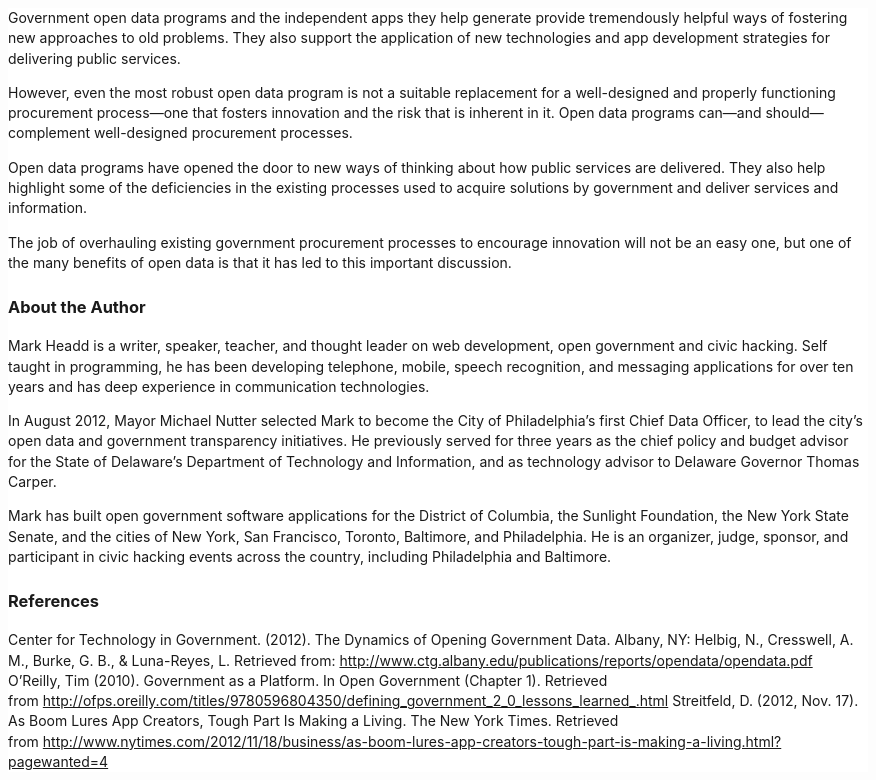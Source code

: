 Government open data programs and the independent apps they help generate provide tremendously helpful ways of fostering new approaches to old problems. They also support the application of new technologies and app development strategies for delivering public services.

However, even the most robust open data program is not a suitable replacement for a well-designed and properly functioning procurement process—one that fosters innovation and the risk that is inherent in it. Open data programs can—and should—complement well-designed procurement processes.

Open data programs have opened the door to new ways of thinking about how public services are delivered. They also help highlight some of the deficiencies in the existing processes used to acquire solutions by government and deliver services and information.

The job of overhauling existing government procurement processes to encourage innovation will not be an easy one, but one of the many benefits of open data is that it has led to this important discussion.

### About the Author

Mark Headd is a writer, speaker, teacher, and thought leader on web development, open government and civic hacking. Self taught in programming, he has been developing telephone, mobile, speech recognition, and messaging applications for over ten years and has deep experience in communication technologies.

In August 2012, Mayor Michael Nutter selected Mark to become the City of Philadelphia’s first Chief Data Officer, to lead the city’s open data and government transparency initiatives. He previously served for three years as the chief policy and budget advisor for the State of Delaware’s Department of Technology and Information, and as technology advisor to Delaware Governor Thomas Carper.

Mark has built open government software applications for the District of Columbia, the Sunlight Foundation, the New York State Senate, and the cities of New York, San Francisco, Toronto, Baltimore, and Philadelphia. He is an organizer, judge, sponsor, and participant in civic hacking events across the country, including Philadelphia and Baltimore.

### References

Center for Technology in Government. (2012). The Dynamics of Opening Government Data. Albany, NY: Helbig, N., Cresswell, A. M., Burke, G. B., & Luna-Reyes, L. Retrieved from: http://www.ctg.albany.edu/publications/reports/opendata/opendata.pdf
O’Reilly, Tim (2010). Government as a Platform. In Open Government (Chapter 1). Retrieved from http://ofps.oreilly.com/titles/9780596804350/defining_government_2_0_lessons_learned_.html
Streitfeld, D. (2012, Nov. 17). As Boom Lures App Creators, Tough Part Is Making a Living. The New York Times. Retrieved from http://www.nytimes.com/2012/11/18/business/as-boom-lures-app-creators-tough-part-is-making-a-living.html?pagewanted=4
